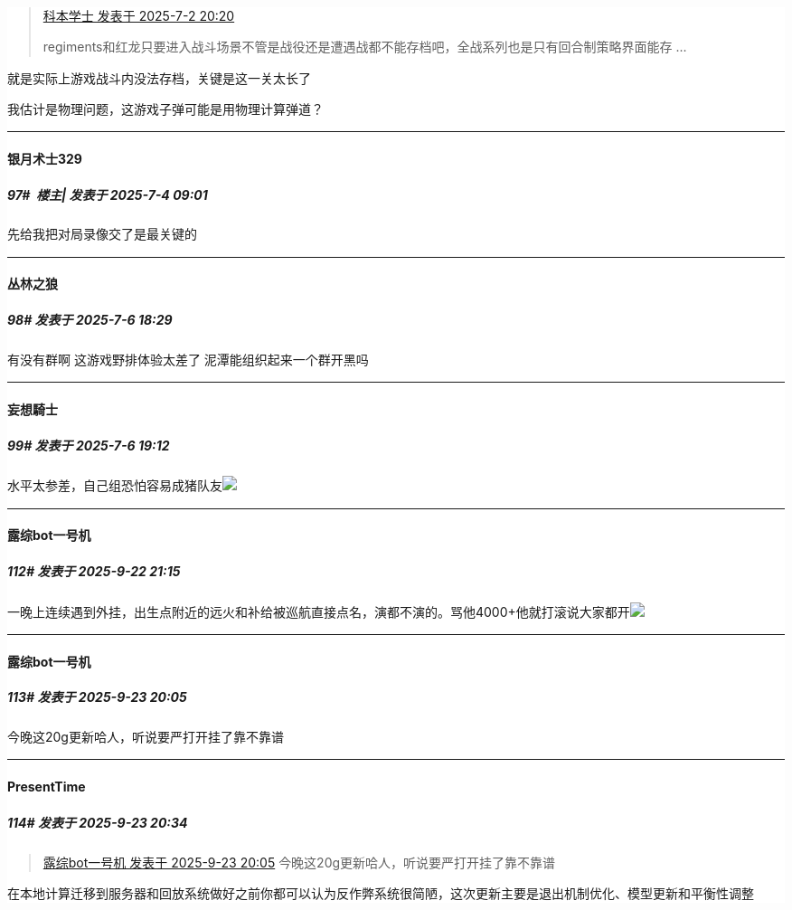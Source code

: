 <blockquote><a href="httphttps://stage1st.com/2b/forum.php?mod=redirect&amp;goto=findpost&amp;pid=68036093&amp;ptid=2207291" target="_blank">科本学士 发表于 2025-7-2 20:20</a>

regiments和红龙只要进入战斗场景不管是战役还是遭遇战都不能存档吧，全战系列也是只有回合制策略界面能存 ...</blockquote>
就是实际上游戏战斗内没法存档，关键是这一关太长了

我估计是物理问题，这游戏子弹可能是用物理计算弹道？


*****

####  银月术士329  
##### 97#         楼主| 发表于 2025-7-4 09:01

先给我把对局录像交了是最关键的


*****

####  丛林之狼  
##### 98#       发表于 2025-7-6 18:29

有没有群啊 这游戏野排体验太差了 泥潭能组织起来一个群开黑吗


*****

####  妄想騎士  
##### 99#       发表于 2025-7-6 19:12

水平太参差，自己组恐怕容易成猪队友<img src="https://static.stage1st.com/image/smiley/face2017/068.png" referrerpolicy="no-referrer">


*****

####  露综bot一号机  
##### 112#       发表于 2025-9-22 21:15

一晚上连续遇到外挂，出生点附近的远火和补给被巡航直接点名，演都不演的。骂他4000+他就打滚说大家都开<img src="https://static.stage1st.com/image/smiley/face2017/091.png" referrerpolicy="no-referrer">


*****

####  露综bot一号机  
##### 113#       发表于 2025-9-23 20:05

今晚这20g更新哈人，听说要严打开挂了靠不靠谱


*****

####  PresentTime  
##### 114#       发表于 2025-9-23 20:34

<blockquote><a href="httphttps://stage1st.com/2b/forum.php?mod=redirect&amp;goto=findpost&amp;pid=68477851&amp;ptid=2207291" target="_blank">露综bot一号机 发表于 2025-9-23 20:05</a>
今晚这20g更新哈人，听说要严打开挂了靠不靠谱</blockquote>
在本地计算迁移到服务器和回放系统做好之前你都可以认为反作弊系统很简陋，这次更新主要是退出机制优化、模型更新和平衡性调整

